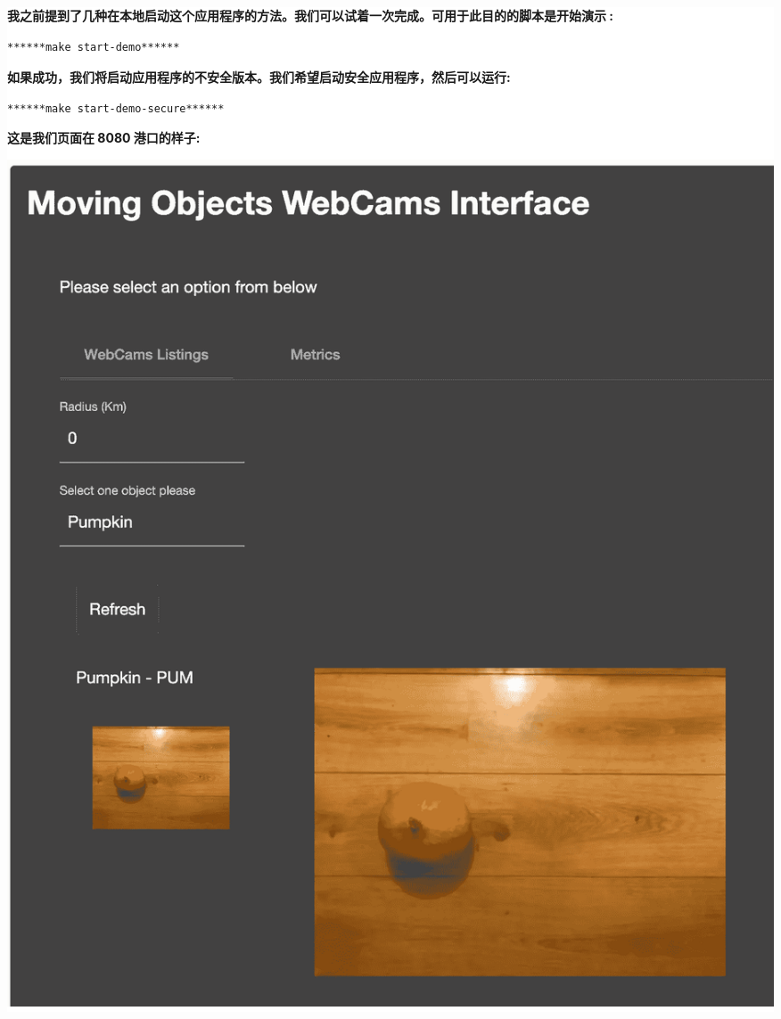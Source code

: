****我之前提到了几种在本地启动这个应用程序的方法。我们可以试着一次完成。可用于此目的的脚本是开始演示 **:******

```
******make start-demo******
```

****如果成功，我们将启动应用程序的不安全版本。我们希望启动安全应用程序，然后可以运行:****

```
******make start-demo-secure******
```

****这是我们页面在 **8080** 港口的样子:****

****![](img/aa1d3447ce154d83eeb29503af46774a.png)****

